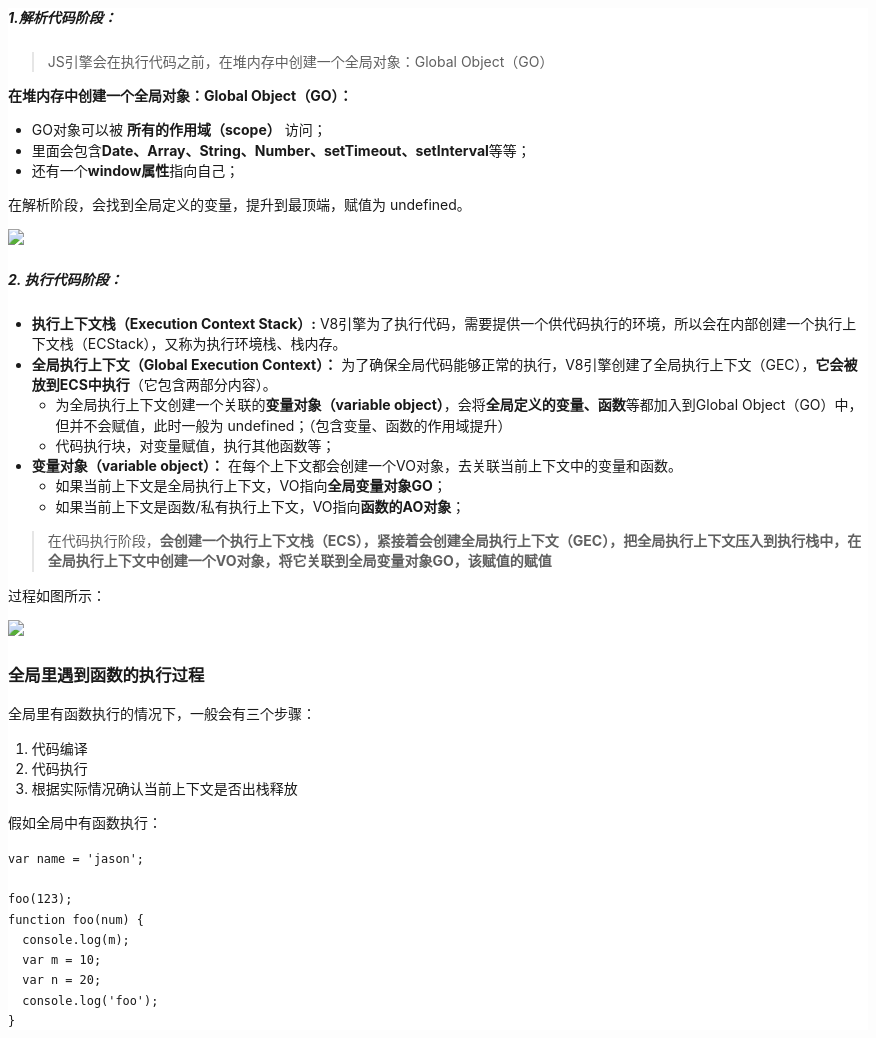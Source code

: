 ##### 1.解析代码阶段：

> JS引擎会在执行代码之前，在堆内存中创建一个全局对象：Global Object（GO）

**在堆内存中创建一个全局对象：Global Object（GO）：**

- GO对象可以被 **所有的作用域（scope）** 访问；
- 里面会包含**Date、Array、String、Number、setTimeout、setInterval**等等；
- 还有一个**window属性**指向自己；

在解析阶段，会找到全局定义的变量，提升到最顶端，赋值为 undefined。

![](https://s2.loli.net/2023/03/16/Sr8MvEXkyAsdiYc.png)

##### 2. 执行代码阶段：

- **执行上下文栈（Execution Context Stack）:** V8引擎为了执行代码，需要提供一个供代码执行的环境，所以会在内部创建一个执行上下文栈（ECStack），又称为执行环境栈、栈内存。
- **全局执行上下文（Global Execution Context）：** 为了确保全局代码能够正常的执行，V8引擎创建了全局执行上下文（GEC），**它会被放到ECS中执行**（它包含两部分内容）。
  - 为全局执行上下文创建一个关联的**变量对象（variable object）**，会将**全局定义的变量、函数**等都加入到Global Object（GO）中，但并不会赋值，此时一般为 undefined；（包含变量、函数的作用域提升）
  - 代码执行块，对变量赋值，执行其他函数等；
- **变量对象（variable object）：** 在每个上下文都会创建一个VO对象，去关联当前上下文中的变量和函数。
  - 如果当前上下文是全局执行上下文，VO指向**全局变量对象GO**；
  - 如果当前上下文是函数/私有执行上下文，VO指向**函数的AO对象**；

> 在代码执行阶段，**会创建一个执行上下文栈（ECS），紧接着会创建全局执行上下文（GEC），把全局执行上下文压入到执行栈中，在全局执行上下文中创建一个VO对象，将它关联到全局变量对象GO，该赋值的赋值**

过程如图所示：

![](https://s2.loli.net/2023/03/16/WRqXYliM1Tk3A8B.png)


### 全局里遇到函数的执行过程

全局里有函数执行的情况下，一般会有三个步骤：
1. 代码编译
2. 代码执行
3. 根据实际情况确认当前上下文是否出栈释放

假如全局中有函数执行：

```JS
var name = 'jason';

foo(123);
function foo(num) {
  console.log(m);
  var m = 10;
  var n = 20;
  console.log('foo');
}
```
